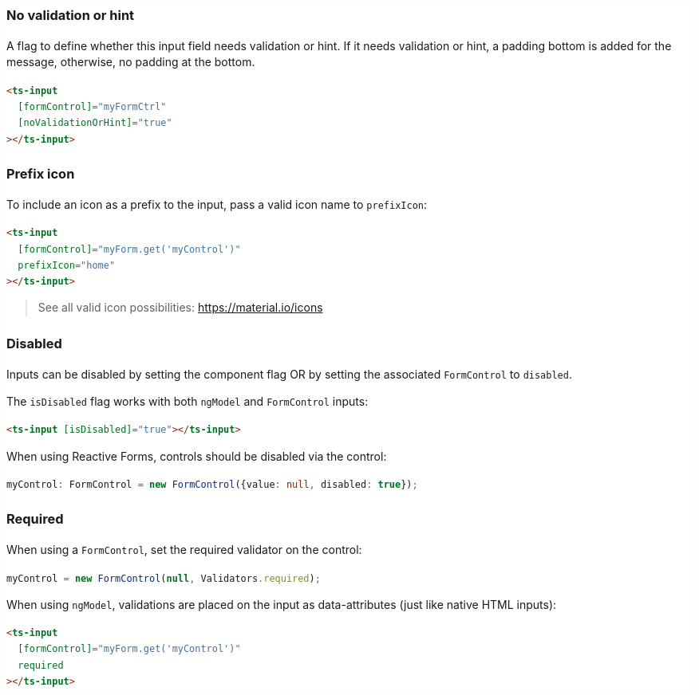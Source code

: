 ### No validation or hint

A flag to define whether this input field needs validation or hint. If it needs validation or hint, a padding bottom is added for the message, otherwise, no padding at the bottom.

```html
<ts-input
  [formControl]="myFormCtrl"
  [noValidationOrHint]="true"
></ts-input>
```

### Prefix icon

To include an icon as a prefix to the input, pass a valid icon name to `prefixIcon`:

```html
<ts-input
  [formControl]="myForm.get('myControl')"
  prefixIcon="home"
></ts-input>
```

> See all valid icon possibilities: https://material.io/icons


### Disabled

Inputs can be disabled by setting the component flag OR by setting the associated `FormControl` to `disabled`.

The `isDisabled` flag works with both `ngModel` and `FormControl` inputs:

```html
<ts-input [isDisabled]="true"></ts-input>
```

When using Reactive Forms, controls should be disabled via the control:

```typescript
myControl: FormControl = new FormControl({value: null, disabled: true});
```


### Required

When using a `FormControl`, set the required validator on the control:

```typescript
myControl = new FormControl(null, Validators.required);
```

When using `ngModel`, validations are placed on the input as data-attributes (just like native HTML inputs):

```html
<ts-input
  [formControl]="myForm.get('myControl')"
  required
></ts-input>
```


[test-helpers-src]:    testing/src/test-helpers.ts
[license-url]:         https://github.com/GetTerminus/terminus-oss/blob/master/LICENSE
[license-image]:       http://img.shields.io/badge/license-MIT-blue.svg
[codecov-project]:     https://codecov.io/gh/GetTerminus/terminus-oss
[codecov-badge]:       https://codecov.io/gh/GetTerminus/terminus-oss/branch/master/graph/badge.svg
[npm-version-image]:   http://img.shields.io/npm/v/@terminus/ui-input.svg
[npm-package]:         https://www.npmjs.com/package/@terminus/ui-input
[gh-release-badge]:    https://img.shields.io/github/release/GetTerminus/terminus-oss.svg
[gh-releases]:         https://github.com/GetTerminus/terminus-ui/releases/
[github-action-badge]: https://github.com/GetTerminus/terminus-oss/workflows/Release%20CI/badge.svg
[github-action-link]:  https://github.com/GetTerminus/terminus-oss/actions?query=workflow%3A%22CI+Release%22
[file-size-badge]:     http://img.badgesize.io/https://unpkg.com/@terminus/ui-input/bundles/terminus-ui-input.umd.min.js?compression=gzip
[raw-distribution-js]: https://unpkg.com/@terminus/ui-input/bundles/terminus-ui-input.umd.js